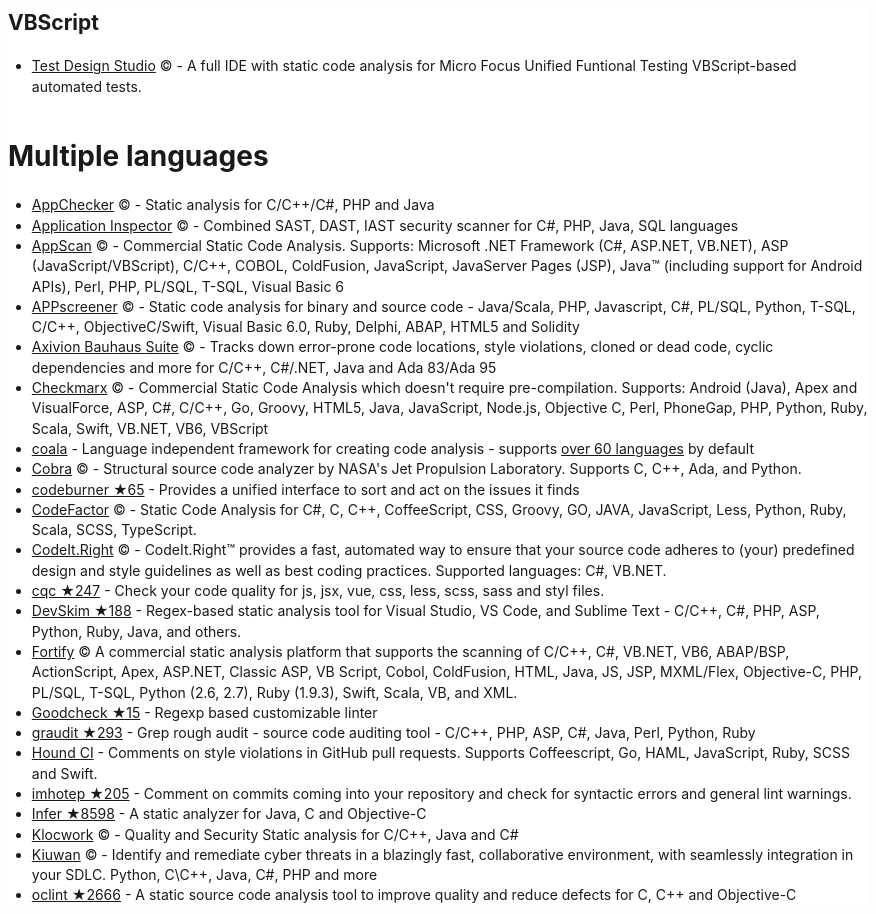 ## VBScript

* [Test Design Studio](http://patterson-consulting.net/tds) :copyright: - A full IDE with static code analysis for Micro Focus Unified Funtional Testing VBScript-based automated tests.

# Multiple languages

* [AppChecker](https://npo-echelon.ru/en/solutions/appchecker.php) :copyright: - Static analysis for C/C++/C#, PHP and Java
* [Application Inspector](https://www.ptsecurity.com/ww-en/products/ai/) :copyright: - Combined SAST, DAST, IAST security scanner for C#, PHP, Java, SQL languages
* [AppScan](https://www.ibm.com/support/knowledgecenter/en/SSS9LM_9.0.3/com.ibm.rational.appscansrc.install.doc/topics/system_requirements_language_support.html) :copyright: - Commercial Static Code Analysis. Supports: Microsoft .NET Framework (C#, ASP.NET, VB.NET), ASP (JavaScript/VBScript), C/C++, COBOL, ColdFusion, JavaScript, JavaServer Pages (JSP), Java™ (including support for Android APIs), Perl, PHP, PL/SQL, T-SQL, Visual Basic 6
* [APPscreener](https://appscreener.us) :copyright: - Static code analysis for binary and source code - Java/Scala, PHP, Javascript, C#, PL/SQL, Python, T-SQL, C/C++, ObjectiveC/Swift, Visual Basic 6.0, Ruby, Delphi, ABAP, HTML5 and Solidity
* [Axivion Bauhaus Suite](https://www.axivion.com/en/products-services-9#products_bauhaussuite) :copyright: - Tracks down error-prone code locations, style violations, cloned or dead code, cyclic dependencies and more for C/C++, C#/.NET, Java and Ada 83/Ada 95
* [Checkmarx](https://www.checkmarx.com/technology/supported-coding-languages/) :copyright: - Commercial Static Code Analysis which doesn't require pre-compilation. Supports: Android (Java), Apex and VisualForce, ASP, C#, C/C++, Go, Groovy, HTML5, Java, JavaScript, Node.js, Objective C, Perl, PhoneGap, PHP, Python, Ruby, Scala, Swift, VB.NET, VB6, VBScript
* [coala](https://coala.io/) - Language independent framework for creating code analysis - supports [over 60 languages](https://coala.io/languages) by default
* [Cobra](http://spinroot.com/cobra/) :copyright: - Structural source code analyzer by NASA's Jet Propulsion Laboratory. Supports C, C++, Ada, and Python.
* [codeburner ★65](https://github.com/groupon/codeburner) - Provides a unified interface to sort and act on the issues it finds
* [CodeFactor](https://codefactor.io) :copyright: - Static Code Analysis for C#, C, C++, CoffeeScript, CSS, Groovy, GO, JAVA, JavaScript, Less, Python, Ruby, Scala, SCSS, TypeScript.
* [CodeIt.Right](https://submain.com/products/codeit.right.aspx) :copyright: - CodeIt.Right&trade; provides a fast, automated way to ensure that your source code adheres to (your) predefined design and style guidelines as well as best coding practices. Supported languages: C#, VB.NET.
* [cqc ★247](https://github.com/xcatliu/cqc) - Check your code quality for js, jsx, vue, css, less, scss, sass and styl files.
* [DevSkim ★188](https://github.com/microsoft/devskim) - Regex-based static analysis tool for Visual Studio, VS Code, and Sublime Text - C/C++, C#, PHP, ASP, Python, Ruby, Java, and others.
* [Fortify](https://software.microfocus.com/en-us/products/static-code-analysis-sast/overview) :copyright: A commercial static analysis platform that supports the scanning of C/C++, C#, VB.NET, VB6, ABAP/BSP, ActionScript, Apex, ASP.NET, Classic ASP, VB Script, Cobol, ColdFusion, HTML, Java, JS, JSP, MXML/Flex, Objective-C, PHP, PL/SQL, T-SQL, Python (2.6, 2.7), Ruby (1.9.3), Swift, Scala, VB, and XML.
* [Goodcheck ★15](https://github.com/sideci/goodcheck) - Regexp based customizable linter 
* [graudit ★293](https://github.com/wireghoul/graudit) - Grep rough audit - source code auditing tool - C/C++, PHP, ASP, C#, Java, Perl, Python, Ruby
* [Hound CI](https://houndci.com/) - Comments on style violations in GitHub pull requests. Supports Coffeescript, Go, HAML, JavaScript, Ruby, SCSS and Swift.
* [imhotep ★205](https://github.com/justinabrahms/imhotep) - Comment on commits coming into your repository and check for syntactic errors and general lint warnings.
* [Infer ★8598](https://github.com/facebook/infer) - A static analyzer for Java, C and Objective-C
* [Klocwork](http://www.klocwork.com/products-services/klocwork) :copyright: - Quality and Security Static analysis for  C/C++, Java and C#
* [Kiuwan](https://www.kiuwan.com/code-security-sast/) :copyright: - Identify and remediate cyber threats in a blazingly fast, collaborative environment, with seamlessly integration in your SDLC. Python, C\C++, Java, C#, PHP and more
* [oclint ★2666](https://github.com/oclint/oclint) - A static source code analysis tool to improve quality and reduce defects for C, C++ and Objective-C